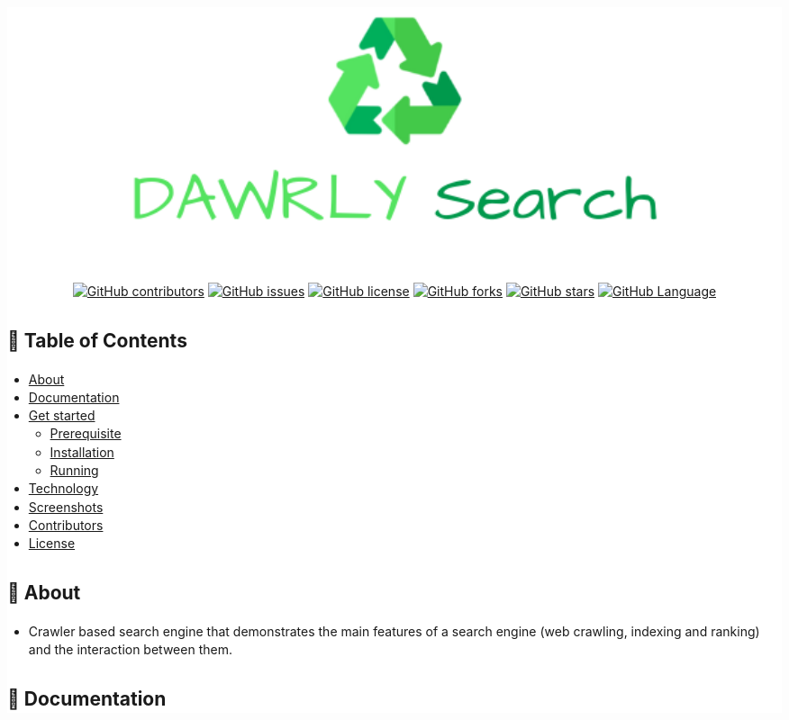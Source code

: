<div align="center">
<a href="https://github.com/ZeyadTarekk/Dawrly" rel="noopener">

<img  src="screenshots/Banner2.png"  width="100%"></a>

</div>

<div align="center">

[![GitHub contributors](https://img.shields.io/github/contributors/ZeyadTarekk/Dawrly)](https://github.com/ZeyadTarekk/Dawrly/contributors)
[![GitHub issues](https://img.shields.io/github/issues/ZeyadTarekk/Dawrly)](https://github.com/ZeyadTarekk/Dawrly/issues)
[![GitHub license](https://img.shields.io/github/license/ZeyadTarekk/Dawrly)](https://github.com/ZeyadTarekk/Dawrly/blob/master/LICENSE)
[![GitHub forks](https://img.shields.io/github/forks/ZeyadTarekk/Dawrly)](https://github.com/ZeyadTarekk/Dawrly/network)
[![GitHub stars](https://img.shields.io/github/stars/ZeyadTarekk/Dawrly)](https://github.com/ZeyadTarekk/Dawrly/stargazers)
[![GitHub Language](https://img.shields.io/github/languages/top/ZeyadTarekk/Dawrly)](https://img.shields.io/github/languages/count/ZeyadTarekk/Dawrly)

</div>

## 📝 Table of Contents

- [About](#about)
- [Documentation](#doc)
- [Get started](#get-started)
  - [Prerequisite](#req)
  - [Installation](#Install)
  - [Running](#running)
- [Technology](#tech)
- [Screenshots](#Screenshots)
- [Contributors](#Contributors)
- [License](#license)

## 📙 About <a name = "about"></a>

- Crawler based search engine that demonstrates the main features of a search engine (web crawling, indexing and ranking) and the interaction between them.

## 📃 Documentation <a name = "doc"></a>
